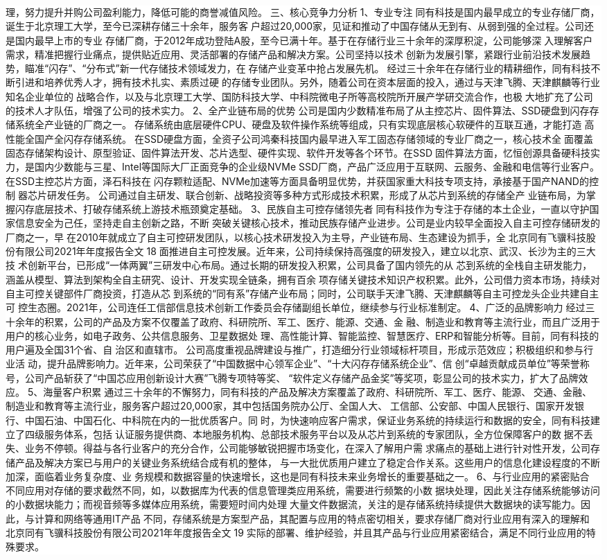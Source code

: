 理，努力提升并购公司盈利能力，降低可能的商誉减值风险。
三、核心竞争力分析
1、专业专注
同有科技是国内最早成立的专业存储厂商，诞生于北京理工大学，至今已深耕存储三十余年，服务客
户超过20,000家，见证和推动了中国存储从无到有、从弱到强的全过程。公司还是国内最早上市的专业
存储厂商，于2012年成功登陆A股，至今已满十年。基于在存储行业三十余年的深厚积淀，公司能够深
入理解客户需求，精准把握行业痛点，提供贴近应用、灵活部署的存储产品和解决方案。公司坚持以技术
创新为发展引擎，紧跟行业前沿技术发展趋势，瞄准“闪存”、“分布式”新一代存储技术领域发力，在
存储产业变革中抢占发展先机。
经过三十余年在存储行业的精耕细作，同有科技不断引进和培养优秀人才，拥有技术扎实、素质过硬
的存储专业团队。另外，随着公司在资本层面的投入，通过与天津飞腾、天津麒麟等行业知名企业单位的
战略合作，以及与北京理工大学、国防科技大学、中科院微电子所等高校院所开展产学研交流合作，也极
大地扩充了公司的技术人才队伍，增强了公司的技术实力。
2、全产业链布局的优势
公司是国内少数精准布局了从主控芯片、固件算法、SSD硬盘到闪存存储系统全产业链的厂商之一。
存储系统由底层硬件CPU、硬盘及软件操作系统等组成，只有实现底层核心软硬件的互联互通，才能打造
高性能全国产全闪存存储系统。
在SSD硬盘方面，全资子公司鸿秦科技国内最早进入军工固态存储领域的专业厂商之一，核心技术全
面覆盖固态存储架构设计、原型验证、固件算法开发、芯片选型、硬件实现、软件开发等各个环节。在SSD
固件算法方面，忆恒创源具备硬科技实力，是国内少数能与三星、Intel等国际大厂正面竞争的企业级NVMe
SSD厂商，产品广泛应用于互联网、云服务、金融和电信等行业客户。在SSD主控芯片方面，泽石科技在
闪存颗粒适配、NVMe加速等方面具备明显优势，并获国家重大科技专项支持，承接基于国产NAND的控制
器芯片研发任务。
公司通过自主研发、联合创新、战略投资等多种方式形成技术积累，形成了从芯片到系统的存储全产
业链布局，为掌握闪存底层技术、打破存储系统上游技术瓶颈奠定基础。
3、民族自主可控存储领先者
同有科技作为专注于存储的本土企业，一直以守护国家信息安全为己任，坚持走自主创新之路，不断
突破关键核心技术，推动民族存储产业进步。公司是业内较早全面投入自主可控存储研发的厂商之一，早
在2010年就成立了自主可控研发团队，以核心技术研发投入为主导，产业链布局、生态建设为抓手，全
北京同有飞骥科技股份有限公司2021年年度报告全文
18
面推进自主可控发展。近年来，公司持续保持高强度的研发投入，建立以北京、武汉、长沙为主的三大技
术创新平台，已形成“一体两翼”三研发中心布局。通过长期的研发投入积累，公司具备了国内领先的从
芯到系统的全栈自主研发能力，涵盖从模型、算法到架构全自主研究、设计、开发实现全链条，拥有百余
项存储关键技术知识产权积累。此外，公司借力资本市场，持续对自主可控关键部件厂商投资，打造从芯
到系统的“同有系”存储产业布局；同时，公司联手天津飞腾、天津麒麟等自主可控龙头企业共建自主可
控生态圈。2021年，公司连任工信部信息技术创新工作委员会存储副组长单位，继续参与行业标准制定。
4、广泛的品牌影响力
经过三十余年的积累，公司的产品及方案不仅覆盖了政府、科研院所、军工、医疗、能源、交通、金
融、制造业和教育等主流行业，而且广泛用于用户的核心业务，如电子政务、公共信息服务、卫星数据处
理、高性能计算、智能监控、智慧医疗、ERP和智能分析等。目前，同有科技的用户遍及全国31个省、自
治区和直辖市。
公司高度重视品牌建设与推广，打造细分行业领域标杆项目，形成示范效应；积极组织和参与行业活
动，提升品牌影响力。近年来，公司荣获了“中国数据中心领军企业”、“十大闪存存储系统企业”、信
创“卓越贡献成员单位”等荣誉称号，公司产品斩获了“中国芯应用创新设计大赛”飞腾专项特等奖、
“软件定义存储产品金奖”等奖项，彰显公司的技术实力，扩大了品牌效应。
5、海量客户积累
通过三十余年的不懈努力，同有科技的产品及解决方案覆盖了政府、科研院所、军工、医疗、能源、
交通、金融、制造业和教育等主流行业，服务客户超过20,000家，其中包括国务院办公厅、全国人大、
工信部、公安部、中国人民银行、国家开发银行、中国石油、中国石化、中科院在内的一批优质客户。同
时，为快速响应客户需求，保证业务系统的持续运行和数据的安全，同有科技建立了四级服务体系，包括
认证服务提供商、本地服务机构、总部技术服务平台以及从芯片到系统的专家团队，全方位保障客户的数
据不丢失、业务不停顿。得益与各行业客户的充分合作，公司能够敏锐把握市场变化，在深入了解用户需
求痛点的基础上进行针对性开发，公司存储产品及解决方案已与用户的关键业务系统结合成有机的整体，
与一大批优质用户建立了稳定合作关系。这些用户的信息化建设程度的不断加深，面临着业务复杂度、业
务规模和数据容量的快速增长，这也是同有科技未来业务增长的重要基础之一。
6、与行业应用的紧密贴合
不同应用对存储的要求截然不同，如，以数据库为代表的信息管理类应用系统，需要进行频繁的小数
据块处理，因此关注存储系统能够访问的小数据块能力；而视音频等多媒体应用系统，需要短时间内处理
大量文件数据流，关注的是存储系统持续提供大数据块的读写能力。因此，与计算和网络等通用IT产品
不同，存储系统是方案型产品，其配置与应用的特点密切相关，要求存储厂商对行业应用有深入的理解和
北京同有飞骥科技股份有限公司2021年年度报告全文
19
实际的部署、维护经验，并且其产品与行业应用紧密结合，满足不同行业应用的特殊要求。